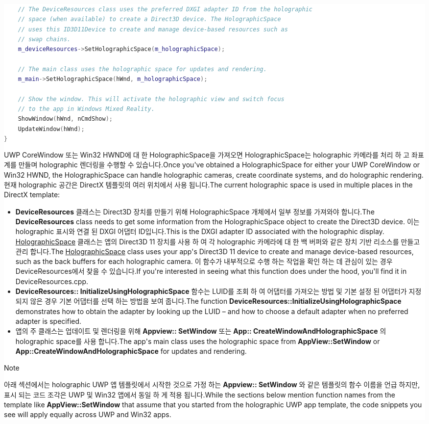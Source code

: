 ```cpp
    // The DeviceResources class uses the preferred DXGI adapter ID from the holographic
    // space (when available) to create a Direct3D device. The HolographicSpace
    // uses this ID3D11Device to create and manage device-based resources such as
    // swap chains.
    m_deviceResources->SetHolographicSpace(m_holographicSpace);

    // The main class uses the holographic space for updates and rendering.
    m_main->SetHolographicSpace(hWnd, m_holographicSpace);

    // Show the window. This will activate the holographic view and switch focus
    // to the app in Windows Mixed Reality.
    ShowWindow(hWnd, nCmdShow);
    UpdateWindow(hWnd);
}
```

<span data-ttu-id="7cb53-119">UWP CoreWindow 또는 Win32 HWND에 대 한 HolographicSpace을 가져오면 HolographicSpace는 holographic 카메라를 처리 하 고 좌표계를 만들며 holographic 렌더링을 수행할 수 있습니다.</span><span class="sxs-lookup"><span data-stu-id="7cb53-119">Once you've obtained a HolographicSpace for either your UWP CoreWindow or Win32 HWND, the HolographicSpace can handle holographic cameras, create coordinate systems, and do holographic rendering.</span></span> <span data-ttu-id="7cb53-120">현재 holographic 공간은 DirectX 템플릿의 여러 위치에서 사용 됩니다.</span><span class="sxs-lookup"><span data-stu-id="7cb53-120">The current holographic space is used in multiple places in the DirectX template:</span></span>
* <span data-ttu-id="7cb53-121">**DeviceResources** 클래스는 Direct3D 장치를 만들기 위해 HolographicSpace 개체에서 일부 정보를 가져와야 합니다.</span><span class="sxs-lookup"><span data-stu-id="7cb53-121">The **DeviceResources** class needs to get some information from the HolographicSpace object to create the Direct3D device.</span></span> <span data-ttu-id="7cb53-122">이는 holographic 표시와 연결 된 DXGI 어댑터 ID입니다.</span><span class="sxs-lookup"><span data-stu-id="7cb53-122">This is the DXGI adapter ID associated with the holographic display.</span></span> <span data-ttu-id="7cb53-123"><a href="https://docs.microsoft.com/uwp/api/windows.graphics.holographic.holographicspace" target="_blank">HolographicSpace</a> 클래스는 앱의 Direct3D 11 장치를 사용 하 여 각 holographic 카메라에 대 한 백 버퍼와 같은 장치 기반 리소스를 만들고 관리 합니다.</span><span class="sxs-lookup"><span data-stu-id="7cb53-123">The <a href="https://docs.microsoft.com/uwp/api/windows.graphics.holographic.holographicspace" target="_blank">HolographicSpace</a> class uses your app's Direct3D 11 device to create and manage device-based resources, such as the back buffers for each holographic camera.</span></span> <span data-ttu-id="7cb53-124">이 함수가 내부적으로 수행 하는 작업을 확인 하는 데 관심이 있는 경우 DeviceResources에서 찾을 수 있습니다.</span><span class="sxs-lookup"><span data-stu-id="7cb53-124">If you're interested in seeing what this function does under the hood, you'll find it in DeviceResources.cpp.</span></span>
* <span data-ttu-id="7cb53-125">**DeviceResources:: InitializeUsingHolographicSpace** 함수는 LUID를 조회 하 여 어댑터를 가져오는 방법 및 기본 설정 된 어댑터가 지정 되지 않은 경우 기본 어댑터를 선택 하는 방법을 보여 줍니다.</span><span class="sxs-lookup"><span data-stu-id="7cb53-125">The function **DeviceResources::InitializeUsingHolographicSpace** demonstrates how to obtain the adapter by looking up the LUID – and how to choose a default adapter when no preferred adapter is specified.</span></span>
* <span data-ttu-id="7cb53-126">앱의 주 클래스는 업데이트 및 렌더링을 위해 **Appview:: SetWindow** 또는 **App:: CreateWindowAndHolographicSpace** 의 holographic space를 사용 합니다.</span><span class="sxs-lookup"><span data-stu-id="7cb53-126">The app's main class uses the holographic space from **AppView::SetWindow** or **App::CreateWindowAndHolographicSpace** for updates and rendering.</span></span>

>[!NOTE]
><span data-ttu-id="7cb53-127">아래 섹션에서는 holographic UWP 앱 템플릿에서 시작한 것으로 가정 하는 **Appview:: SetWindow** 와 같은 템플릿의 함수 이름을 언급 하지만, 표시 되는 코드 조각은 UWP 및 Win32 앱에서 동일 하 게 적용 됩니다.</span><span class="sxs-lookup"><span data-stu-id="7cb53-127">While the sections below mention function names from the template like **AppView::SetWindow** that assume that you started from the holographic UWP app template, the code snippets you see will apply equally across UWP and Win32 apps.</span></span>

